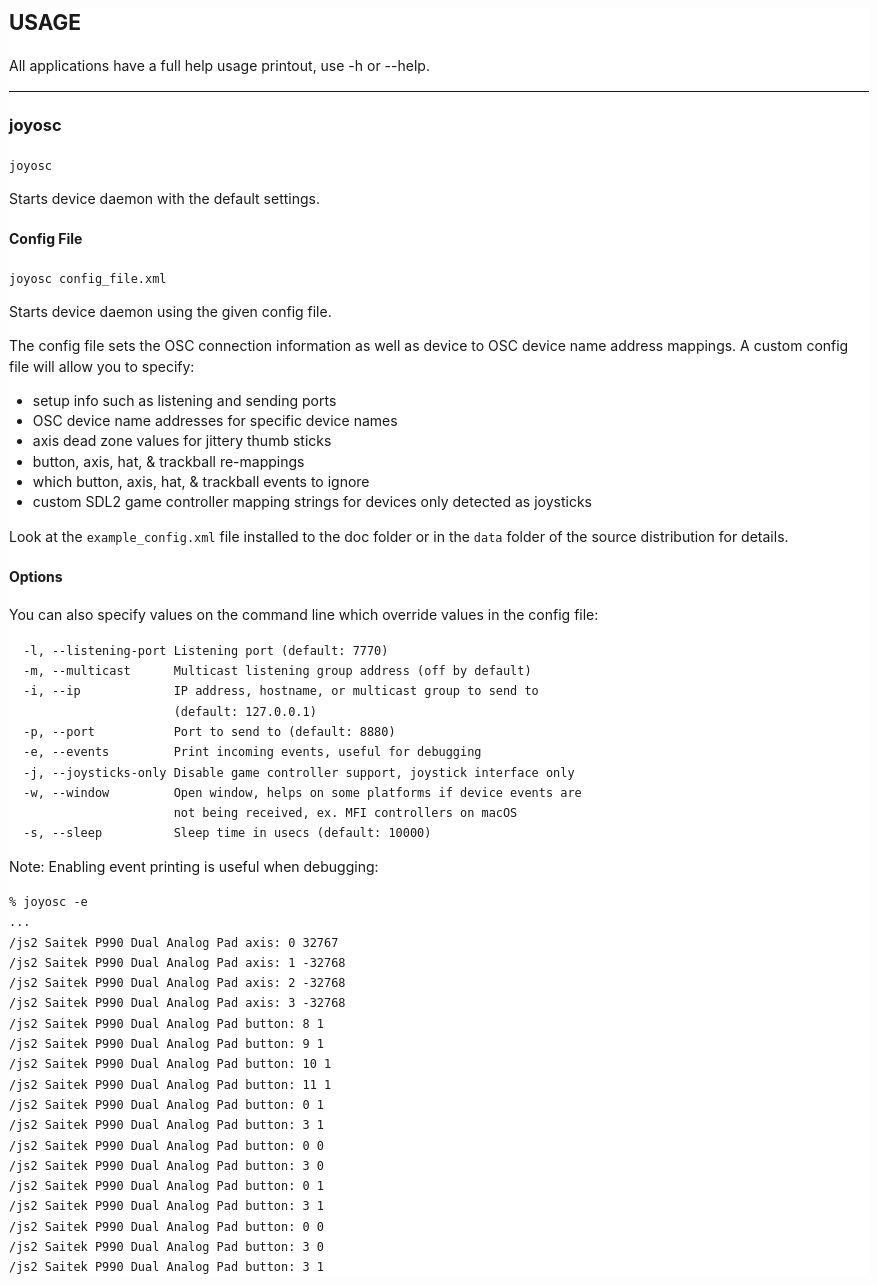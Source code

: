 USAGE
-----

All applications have a full help usage printout, use -h or --help.

----

### joyosc

	joyosc

Starts device daemon with the default settings.

#### Config File

    joyosc config_file.xml

Starts device daemon using the given config file.

The config file sets the OSC connection information as well as device to OSC device name address mappings. A custom config file will allow you to specify:

* setup info such as listening and sending ports
* OSC device name addresses for specific device names
* axis dead zone values for jittery thumb sticks
* button, axis, hat, & trackball re-mappings
* which button, axis, hat, & trackball events to ignore
* custom SDL2 game controller mapping strings for devices only detected as joysticks

Look at the `example_config.xml` file installed to the doc folder or in the `data` folder of the source distribution for details.

#### Options

You can also specify values on the command line which override values in the config file:
~~~
  -l, --listening-port Listening port (default: 7770)
  -m, --multicast      Multicast listening group address (off by default)
  -i, --ip             IP address, hostname, or multicast group to send to
                       (default: 127.0.0.1)
  -p, --port           Port to send to (default: 8880)
  -e, --events         Print incoming events, useful for debugging
  -j, --joysticks-only Disable game controller support, joystick interface only
  -w, --window         Open window, helps on some platforms if device events are
                       not being received, ex. MFI controllers on macOS
  -s, --sleep          Sleep time in usecs (default: 10000)
~~~

Note: Enabling event printing is useful when debugging:
~~~
% joyosc -e
...
/js2 Saitek P990 Dual Analog Pad axis: 0 32767
/js2 Saitek P990 Dual Analog Pad axis: 1 -32768
/js2 Saitek P990 Dual Analog Pad axis: 2 -32768
/js2 Saitek P990 Dual Analog Pad axis: 3 -32768
/js2 Saitek P990 Dual Analog Pad button: 8 1
/js2 Saitek P990 Dual Analog Pad button: 9 1
/js2 Saitek P990 Dual Analog Pad button: 10 1
/js2 Saitek P990 Dual Analog Pad button: 11 1
/js2 Saitek P990 Dual Analog Pad button: 0 1
/js2 Saitek P990 Dual Analog Pad button: 3 1
/js2 Saitek P990 Dual Analog Pad button: 0 0
/js2 Saitek P990 Dual Analog Pad button: 3 0
/js2 Saitek P990 Dual Analog Pad button: 0 1
/js2 Saitek P990 Dual Analog Pad button: 3 1
/js2 Saitek P990 Dual Analog Pad button: 0 0
/js2 Saitek P990 Dual Analog Pad button: 3 0
/js2 Saitek P990 Dual Analog Pad button: 3 1
~~~